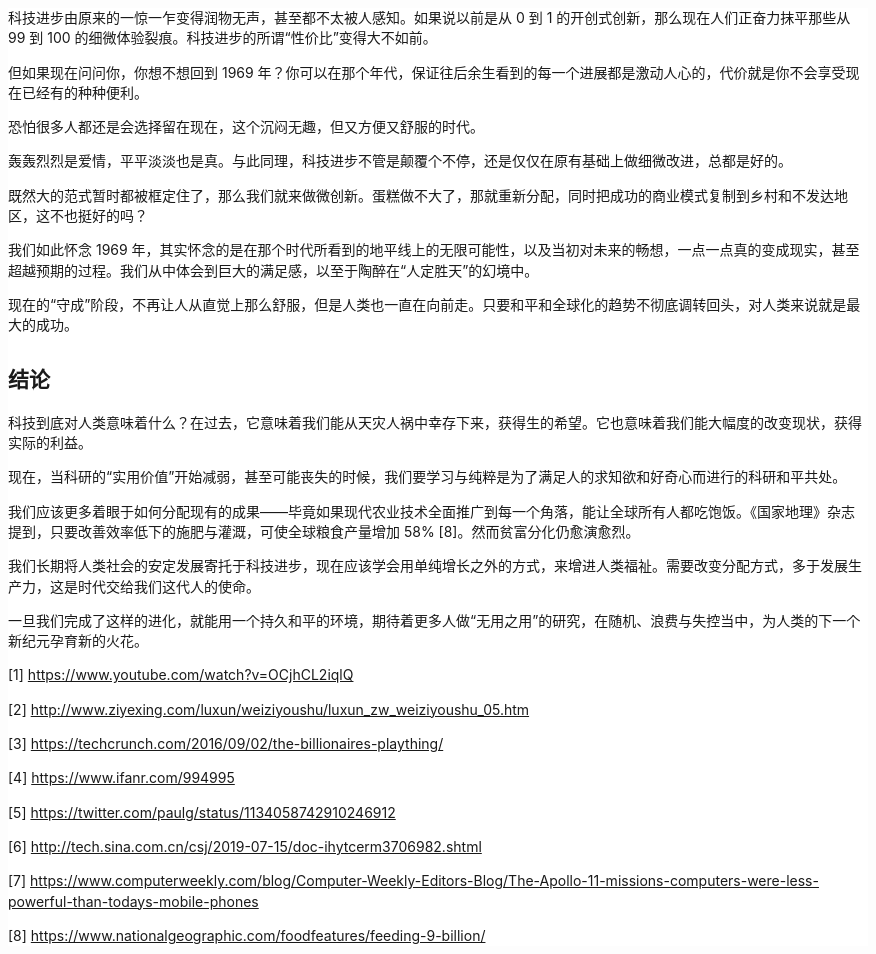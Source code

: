 科技进步由原来的一惊一乍变得润物无声，甚至都不太被人感知。如果说以前是从 0 到 1 的开创式创新，那么现在人们正奋力抹平那些从 99 到 100 的细微体验裂痕。科技进步的所谓“性价比”变得大不如前。

但如果现在问问你，你想不想回到 1969 年？你可以在那个年代，保证往后余生看到的每一个进展都是激动人心的，代价就是你不会享受现在已经有的种种便利。

恐怕很多人都还是会选择留在现在，这个沉闷无趣，但又方便又舒服的时代。

轰轰烈烈是爱情，平平淡淡也是真。与此同理，科技进步不管是颠覆个不停，还是仅仅在原有基础上做细微改进，总都是好的。

既然大的范式暂时都被框定住了，那么我们就来做微创新。蛋糕做不大了，那就重新分配，同时把成功的商业模式复制到乡村和不发达地区，这不也挺好的吗？

我们如此怀念 1969 年，其实怀念的是在那个时代所看到的地平线上的无限可能性，以及当初对未来的畅想，一点一点真的变成现实，甚至超越预期的过程。我们从中体会到巨大的满足感，以至于陶醉在“人定胜天”的幻境中。

现在的“守成”阶段，不再让人从直觉上那么舒服，但是人类也一直在向前走。只要和平和全球化的趋势不彻底调转回头，对人类来说就是最大的成功。

## 结论

科技到底对人类意味着什么？在过去，它意味着我们能从天灾人祸中幸存下来，获得生的希望。它也意味着我们能大幅度的改变现状，获得实际的利益。

现在，当科研的“实用价值”开始减弱，甚至可能丧失的时候，我们要学习与纯粹是为了满足人的求知欲和好奇心而进行的科研和平共处。

我们应该更多着眼于如何分配现有的成果——毕竟如果现代农业技术全面推广到每一个角落，能让全球所有人都吃饱饭。《国家地理》杂志提到，只要改善效率低下的施肥与灌溉，可使全球粮食产量增加 58% [8]。然而贫富分化仍愈演愈烈。

我们长期将人类社会的安定发展寄托于科技进步，现在应该学会用单纯增长之外的方式，来增进人类福祉。需要改变分配方式，多于发展生产力，这是时代交给我们这代人的使命。

一旦我们完成了这样的进化，就能用一个持久和平的环境，期待着更多人做“无用之用”的研究，在随机、浪费与失控当中，为人类的下一个新纪元孕育新的火花。

[1] <https://www.youtube.com/watch?v=OCjhCL2iqlQ>

[2] <http://www.ziyexing.com/luxun/weiziyoushu/luxun_zw_weiziyoushu_05.htm>

[3] <https://techcrunch.com/2016/09/02/the-billionaires-plaything/>

[4] <https://www.ifanr.com/994995>

[5] <https://twitter.com/paulg/status/1134058742910246912>

[6] <http://tech.sina.com.cn/csj/2019-07-15/doc-ihytcerm3706982.shtml>

[7] <https://www.computerweekly.com/blog/Computer-Weekly-Editors-Blog/The-Apollo-11-missions-computers-were-less-powerful-than-todays-mobile-phones>

[8] <https://www.nationalgeographic.com/foodfeatures/feeding-9-billion/>